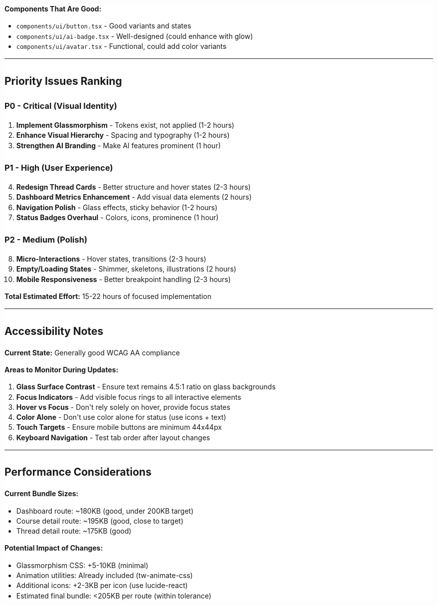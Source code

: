 **Components That Are Good:**
- `components/ui/button.tsx` - Good variants and states
- `components/ui/ai-badge.tsx` - Well-designed (could enhance with glow)
- `components/ui/avatar.tsx` - Functional, could add color variants

---

## Priority Issues Ranking

### P0 - Critical (Visual Identity)
1. **Implement Glassmorphism** - Tokens exist, not applied (1-2 hours)
2. **Enhance Visual Hierarchy** - Spacing and typography (1-2 hours)
3. **Strengthen AI Branding** - Make AI features prominent (1 hour)

### P1 - High (User Experience)
4. **Redesign Thread Cards** - Better structure and hover states (2-3 hours)
5. **Dashboard Metrics Enhancement** - Add visual data elements (2 hours)
6. **Navigation Polish** - Glass effects, sticky behavior (1-2 hours)
7. **Status Badges Overhaul** - Colors, icons, prominence (1 hour)

### P2 - Medium (Polish)
8. **Micro-Interactions** - Hover states, transitions (2-3 hours)
9. **Empty/Loading States** - Shimmer, skeletons, illustrations (2 hours)
10. **Mobile Responsiveness** - Better breakpoint handling (2-3 hours)

**Total Estimated Effort:** 15-22 hours of focused implementation

---

## Accessibility Notes

**Current State:** Generally good WCAG AA compliance

**Areas to Monitor During Updates:**
1. **Glass Surface Contrast** - Ensure text remains 4.5:1 ratio on glass backgrounds
2. **Focus Indicators** - Add visible focus rings to all interactive elements
3. **Hover vs Focus** - Don't rely solely on hover, provide focus states
4. **Color Alone** - Don't use color alone for status (use icons + text)
5. **Touch Targets** - Ensure mobile buttons are minimum 44x44px
6. **Keyboard Navigation** - Test tab order after layout changes

---

## Performance Considerations

**Current Bundle Sizes:**
- Dashboard route: ~180KB (good, under 200KB target)
- Course detail route: ~195KB (good, close to target)
- Thread detail route: ~175KB (good)

**Potential Impact of Changes:**
- Glassmorphism CSS: +5-10KB (minimal)
- Animation utilities: Already included (tw-animate-css)
- Additional icons: +2-3KB per icon (use lucide-react)
- Estimated final bundle: <205KB per route (within tolerance)
